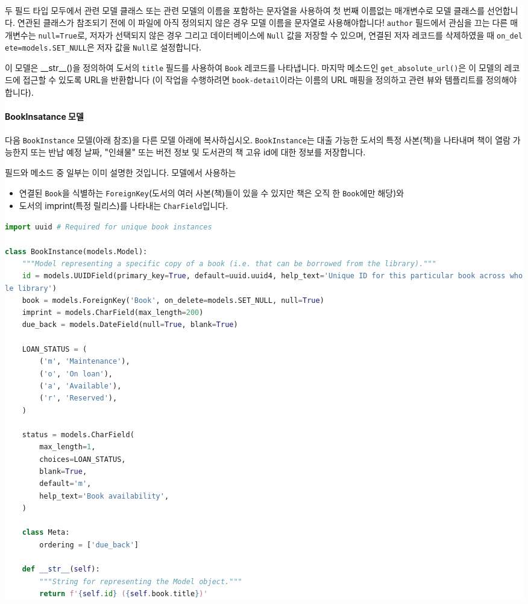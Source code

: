 두 필드 타입 모두에서 관련 모델 클래스 또는 관련 모델의 이름을 포함하는 문자열을 사용하여 첫 번째 이름없는 매개변수로 모델 클래스를 선언합니다. 연관된 클래스가 참조되기 전에 이 파일에 아직 정의되지 않은 경우 모델 이름을 문자열로 사용해야합니다! <code>author</code> 필드에서 관심을 끄는 다른 매개변수는 <code>null=True</code>로, 저자가 선택되지 않은 경우 그리고 데이터베이스에 <code>Null</code> 값을 저장할 수 있으며, 연결된 저자 레코드를 삭제하였을 때 <code>on_delete=models.SET_NULL</code>은 저자 값을 <code>Null</code>로 설정합니다.

이 모델은 \_\_str\_\_()을 정의하여 도서의 <code>title</code> 필드를 사용하여 <code>Book</code> 레코드를 나타냅니다. 마지막 메소드인 <code>get\_absolute\_url()</code>은 이 모델의 레코드에 접근할 수 있도록 URL을 반환합니다 (이 작업을 수행하려면 <code>book-detail</code>이라는 이름의 URL 매핑을 정의하고 관련 뷰와 템플리트를 정의해야 합니다).

#### BookInsatance 모델

다음 <code>BookInstance</code> 모델(아래 참조)을 다른 모델 아래에 복사하십시오. <code>BookInstance</code>는 대출 가능한 도서의 특정 사본(책)을 나타내며 책이 열람 가능한지 또는 반납 예정 날짜, "인쇄물" 또는 버전 정보 및 도서관의 책 고유 id에 대한 정보를 저장합니다.

필드와 메소드 중 일부는 이미 설명한 것입니다. 모델에서 사용하는

-	연결된 <code>Book</code>을 식별하는 <code>ForeignKey</code>(도서의 여러 사본(책)들이 있을 수 있지만 책은 오직 한 <code>Book</code>에만 해당)와
-	도서의 imprint(특정 릴리스)를 나타내는 <code>CharField</code>입니다.

```python
import uuid # Required for unique book instances

class BookInstance(models.Model):
    """Model representing a specific copy of a book (i.e. that can be borrowed from the library)."""
    id = models.UUIDField(primary_key=True, default=uuid.uuid4, help_text='Unique ID for this particular book across whole library')
    book = models.ForeignKey('Book', on_delete=models.SET_NULL, null=True)
    imprint = models.CharField(max_length=200)
    due_back = models.DateField(null=True, blank=True)

    LOAN_STATUS = (
        ('m', 'Maintenance'),
        ('o', 'On loan'),
        ('a', 'Available'),
        ('r', 'Reserved'),
    )

    status = models.CharField(
        max_length=1,
        choices=LOAN_STATUS,
        blank=True,
        default='m',
        help_text='Book availability',
    )

    class Meta:
        ordering = ['due_back']

    def __str__(self):
        """String for representing the Model object."""
        return f'{self.id} ({self.book.title})'
```
